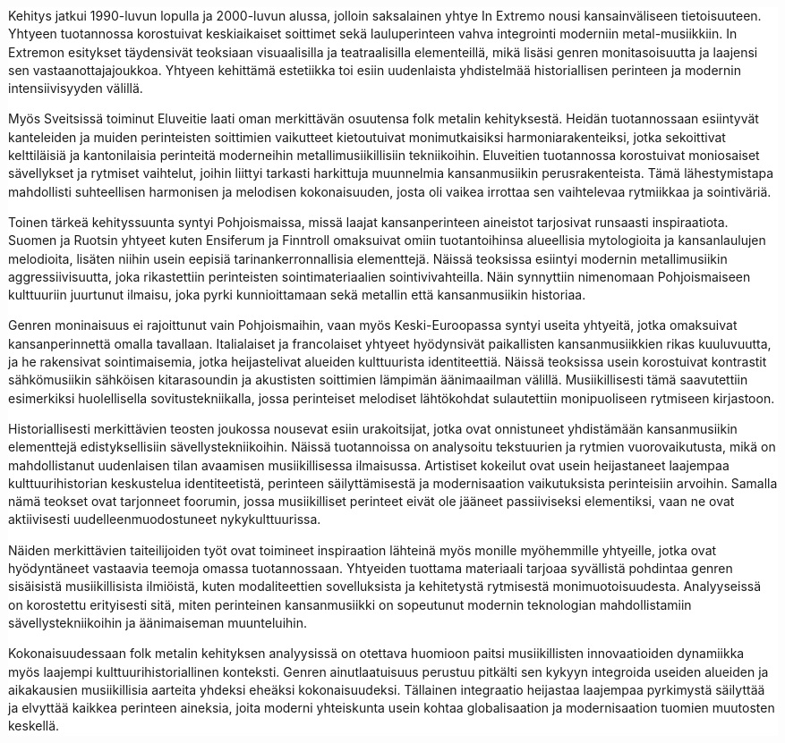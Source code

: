 Kehitys jatkui 1990-luvun lopulla ja 2000-luvun alussa, jolloin saksalainen yhtye In Extremo nousi
kansainväliseen tietoisuuteen. Yhtyeen tuotannossa korostuivat keskiaikaiset soittimet sekä
lauluperinteen vahva integrointi moderniin metal-musiikkiin. In Extremon esitykset täydensivät
teoksiaan visuaalisilla ja teatraalisilla elementeillä, mikä lisäsi genren monitasoisuutta ja
laajensi sen vastaanottajajoukkoa. Yhtyeen kehittämä estetiikka toi esiin uudenlaista yhdistelmää
historiallisen perinteen ja modernin intensiivisyyden välillä.

Myös Sveitsissä toiminut Eluveitie laati oman merkittävän osuutensa folk metalin kehityksestä.
Heidän tuotannossaan esiintyvät kanteleiden ja muiden perinteisten soittimien vaikutteet
kietoutuivat monimutkaisiksi harmoniarakenteiksi, jotka sekoittivat kelttiläisiä ja kantonilaisia
perinteitä moderneihin metallimusiikillisiin tekniikoihin. Eluveitien tuotannossa korostuivat
moniosaiset sävellykset ja rytmiset vaihtelut, joihin liittyi tarkasti harkittuja muunnelmia
kansanmusiikin perusrakenteista. Tämä lähestymistapa mahdollisti suhteellisen harmonisen ja
melodisen kokonaisuuden, josta oli vaikea irrottaa sen vaihtelevaa rytmiikkaa ja sointiväriä.

Toinen tärkeä kehityssuunta syntyi Pohjoismaissa, missä laajat kansanperinteen aineistot tarjosivat
runsaasti inspiraatiota. Suomen ja Ruotsin yhtyeet kuten Ensiferum ja Finntroll omaksuivat omiin
tuotantoihinsa alueellisia mytologioita ja kansanlaulujen melodioita, lisäten niihin usein eepisiä
tarinankerronnallisia elementtejä. Näissä teoksissa esiintyi modernin metallimusiikin
aggressiivisuutta, joka rikastettiin perinteisten sointimateriaalien sointivivahteilla. Näin
synnyttiin nimenomaan Pohjoismaiseen kulttuuriin juurtunut ilmaisu, joka pyrki kunnioittamaan sekä
metallin että kansanmusiikin historiaa.

Genren moninaisuus ei rajoittunut vain Pohjoismaihin, vaan myös Keski-Euroopassa syntyi useita
yhtyeitä, jotka omaksuivat kansanperinnettä omalla tavallaan. Italialaiset ja francolaiset yhtyeet
hyödynsivät paikallisten kansanmusiikkien rikas kuuluvuutta, ja he rakensivat sointimaisemia, jotka
heijastelivat alueiden kulttuurista identiteettiä. Näissä teoksissa usein korostuivat kontrastit
sähkömusiikin sähköisen kitarasoundin ja akustisten soittimien lämpimän äänimaailman välillä.
Musiikillisesti tämä saavutettiin esimerkiksi huolellisella sovitustekniikalla, jossa perinteiset
melodiset lähtökohdat sulautettiin monipuoliseen rytmiseen kirjastoon.

Historiallisesti merkittävien teosten joukossa nousevat esiin urakoitsijat, jotka ovat onnistuneet
yhdistämään kansanmusiikin elementtejä edistyksellisiin sävellystekniikoihin. Näissä tuotannoissa on
analysoitu tekstuurien ja rytmien vuorovaikutusta, mikä on mahdollistanut uudenlaisen tilan
avaamisen musiikillisessa ilmaisussa. Artistiset kokeilut ovat usein heijastaneet laajempaa
kulttuurihistorian keskustelua identiteetistä, perinteen säilyttämisestä ja modernisaation
vaikutuksista perinteisiin arvoihin. Samalla nämä teokset ovat tarjonneet foorumin, jossa
musiikilliset perinteet eivät ole jääneet passiiviseksi elementiksi, vaan ne ovat aktiivisesti
uudelleenmuodostuneet nykykulttuurissa.

Näiden merkittävien taiteilijoiden työt ovat toimineet inspiraation lähteinä myös monille
myöhemmille yhtyeille, jotka ovat hyödyntäneet vastaavia teemoja omassa tuotannossaan. Yhtyeiden
tuottama materiaali tarjoaa syvällistä pohdintaa genren sisäisistä musiikillisista ilmiöistä, kuten
modaliteettien sovelluksista ja kehitetystä rytmisestä monimuotoisuudesta. Analyyseissä on
korostettu erityisesti sitä, miten perinteinen kansanmusiikki on sopeutunut modernin teknologian
mahdollistamiin sävellystekniikoihin ja äänimaiseman muunteluihin.

Kokonaisuudessaan folk metalin kehityksen analyysissä on otettava huomioon paitsi musiikillisten
innovaatioiden dynamiikka myös laajempi kulttuurihistoriallinen konteksti. Genren ainutlaatuisuus
perustuu pitkälti sen kykyyn integroida useiden alueiden ja aikakausien musiikillisia aarteita
yhdeksi eheäksi kokonaisuudeksi. Tällainen integraatio heijastaa laajempaa pyrkimystä säilyttää ja
elvyttää kaikkea perinteen aineksia, joita moderni yhteiskunta usein kohtaa globalisaation ja
modernisaation tuomien muutosten keskellä.
